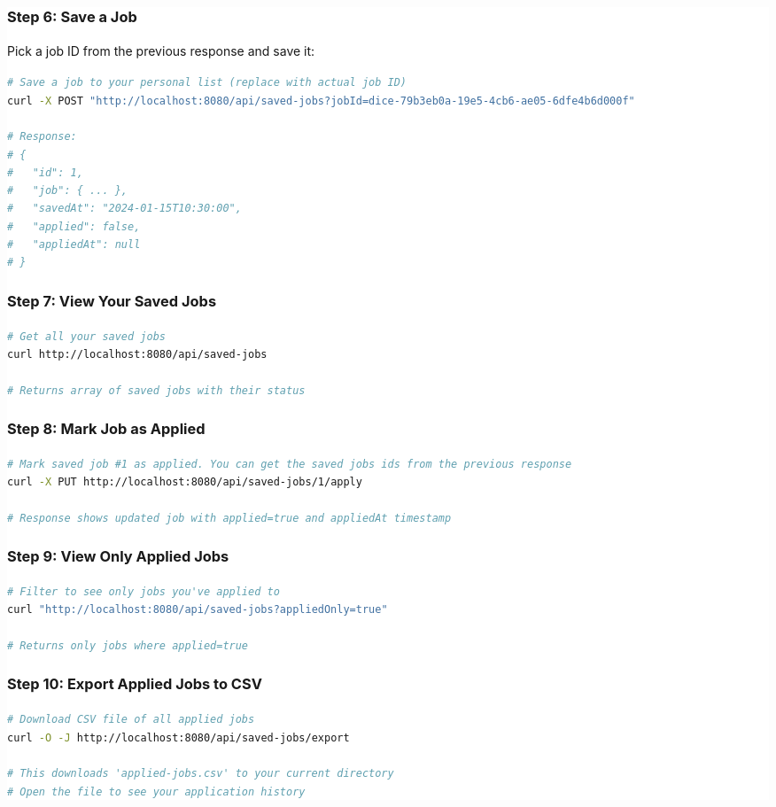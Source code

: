 ### Step 6: Save a Job

Pick a job ID from the previous response and save it:

```bash
# Save a job to your personal list (replace with actual job ID)
curl -X POST "http://localhost:8080/api/saved-jobs?jobId=dice-79b3eb0a-19e5-4cb6-ae05-6dfe4b6d000f"

# Response:
# {
#   "id": 1,
#   "job": { ... },
#   "savedAt": "2024-01-15T10:30:00",
#   "applied": false,
#   "appliedAt": null
# }
```

### Step 7: View Your Saved Jobs

```bash
# Get all your saved jobs
curl http://localhost:8080/api/saved-jobs

# Returns array of saved jobs with their status
```

### Step 8: Mark Job as Applied

```bash
# Mark saved job #1 as applied. You can get the saved jobs ids from the previous response
curl -X PUT http://localhost:8080/api/saved-jobs/1/apply

# Response shows updated job with applied=true and appliedAt timestamp
```

### Step 9: View Only Applied Jobs

```bash
# Filter to see only jobs you've applied to
curl "http://localhost:8080/api/saved-jobs?appliedOnly=true"

# Returns only jobs where applied=true
```

### Step 10: Export Applied Jobs to CSV

```bash
# Download CSV file of all applied jobs
curl -O -J http://localhost:8080/api/saved-jobs/export

# This downloads 'applied-jobs.csv' to your current directory
# Open the file to see your application history
```
